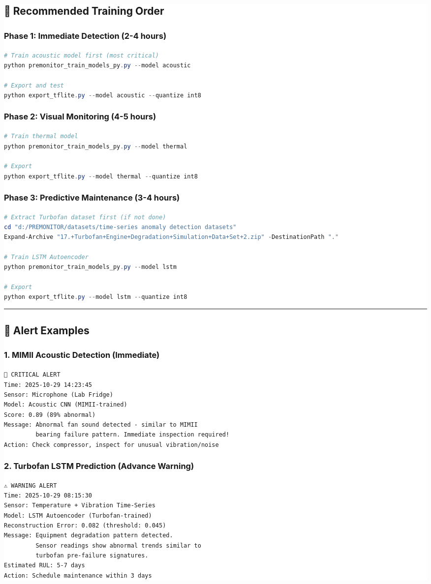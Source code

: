 ## 🎯 Recommended Training Order

### Phase 1: Immediate Detection (2-4 hours)
```powershell
# Train acoustic model first (most critical)
python premonitor_train_models_py.py --model acoustic

# Export and test
python export_tflite.py --model acoustic --quantize int8
```

### Phase 2: Visual Monitoring (4-5 hours)
```powershell
# Train thermal model
python premonitor_train_models_py.py --model thermal

# Export
python export_tflite.py --model thermal --quantize int8
```

### Phase 3: Predictive Maintenance (3-4 hours)
```powershell
# Extract Turbofan dataset first (if not done)
cd "d:/PREMONITOR/datasets/time-series anomaly detection datasets"
Expand-Archive "17.+Turbofan+Engine+Degradation+Simulation+Data+Set+2.zip" -DestinationPath "."

# Train LSTM Autoencoder
python premonitor_train_models_py.py --model lstm

# Export
python export_tflite.py --model lstm --quantize int8
```

---

## 🚨 Alert Examples

### 1. MIMII Acoustic Detection (Immediate)
```
🔴 CRITICAL ALERT
Time: 2025-10-29 14:23:45
Sensor: Microphone (Lab Fridge)
Model: Acoustic CNN (MIMII-trained)
Score: 0.89 (89% abnormal)
Message: Abnormal fan sound detected - similar to MIMII 
         bearing failure pattern. Immediate inspection required!
Action: Check compressor, inspect for unusual vibration/noise
```

### 2. Turbofan LSTM Prediction (Advance Warning)
```
⚠️ WARNING ALERT
Time: 2025-10-29 08:15:30
Sensor: Temperature + Vibration Time-Series
Model: LSTM Autoencoder (Turbofan-trained)
Reconstruction Error: 0.082 (threshold: 0.045)
Message: Equipment degradation pattern detected. 
         Sensor readings show abnormal trends similar to 
         turbofan pre-failure signatures.
Estimated RUL: 5-7 days
Action: Schedule maintenance within 3 days
```
